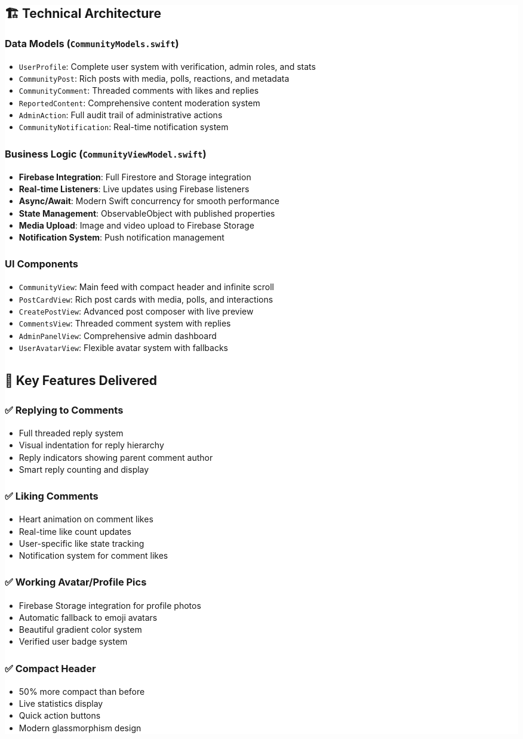 ## 🏗️ **Technical Architecture**

### **Data Models** (`CommunityModels.swift`)
- `UserProfile`: Complete user system with verification, admin roles, and stats
- `CommunityPost`: Rich posts with media, polls, reactions, and metadata
- `CommunityComment`: Threaded comments with likes and replies
- `ReportedContent`: Comprehensive content moderation system
- `AdminAction`: Full audit trail of administrative actions
- `CommunityNotification`: Real-time notification system

### **Business Logic** (`CommunityViewModel.swift`)
- **Firebase Integration**: Full Firestore and Storage integration
- **Real-time Listeners**: Live updates using Firebase listeners
- **Async/Await**: Modern Swift concurrency for smooth performance
- **State Management**: ObservableObject with published properties
- **Media Upload**: Image and video upload to Firebase Storage
- **Notification System**: Push notification management

### **UI Components**
- `CommunityView`: Main feed with compact header and infinite scroll
- `PostCardView`: Rich post cards with media, polls, and interactions
- `CreatePostView`: Advanced post composer with live preview
- `CommentsView`: Threaded comment system with replies
- `AdminPanelView`: Comprehensive admin dashboard
- `UserAvatarView`: Flexible avatar system with fallbacks

## 🎯 **Key Features Delivered**

### ✅ **Replying to Comments**
- Full threaded reply system
- Visual indentation for reply hierarchy
- Reply indicators showing parent comment author
- Smart reply counting and display

### ✅ **Liking Comments**
- Heart animation on comment likes
- Real-time like count updates
- User-specific like state tracking
- Notification system for comment likes

### ✅ **Working Avatar/Profile Pics**
- Firebase Storage integration for profile photos
- Automatic fallback to emoji avatars
- Beautiful gradient color system
- Verified user badge system

### ✅ **Compact Header**
- 50% more compact than before
- Live statistics display
- Quick action buttons
- Modern glassmorphism design

